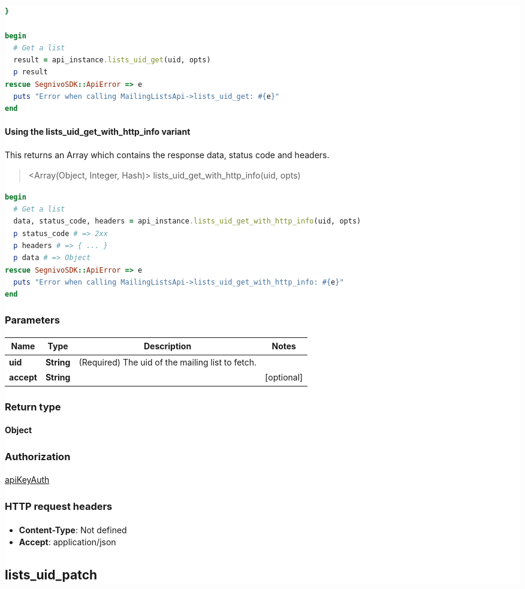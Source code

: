 ```ruby
}

begin
  # Get a list
  result = api_instance.lists_uid_get(uid, opts)
  p result
rescue SegnivoSDK::ApiError => e
  puts "Error when calling MailingListsApi->lists_uid_get: #{e}"
end
```

#### Using the lists_uid_get_with_http_info variant

This returns an Array which contains the response data, status code and headers.

> <Array(Object, Integer, Hash)> lists_uid_get_with_http_info(uid, opts)

```ruby
begin
  # Get a list
  data, status_code, headers = api_instance.lists_uid_get_with_http_info(uid, opts)
  p status_code # => 2xx
  p headers # => { ... }
  p data # => Object
rescue SegnivoSDK::ApiError => e
  puts "Error when calling MailingListsApi->lists_uid_get_with_http_info: #{e}"
end
```

### Parameters

| Name | Type | Description | Notes |
| ---- | ---- | ----------- | ----- |
| **uid** | **String** | (Required) The uid of the mailing list to fetch. |  |
| **accept** | **String** |  | [optional] |

### Return type

**Object**

### Authorization

[apiKeyAuth](../README.md#apiKeyAuth)

### HTTP request headers

- **Content-Type**: Not defined
- **Accept**: application/json


## lists_uid_patch
